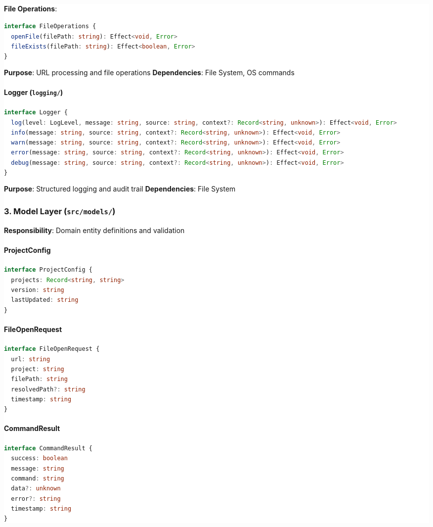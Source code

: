 **File Operations**:
```typescript
interface FileOperations {
  openFile(filePath: string): Effect<void, Error>
  fileExists(filePath: string): Effect<boolean, Error>
}
```

**Purpose**: URL processing and file operations
**Dependencies**: File System, OS commands

#### Logger (`logging/`)
```typescript
interface Logger {
  log(level: LogLevel, message: string, source: string, context?: Record<string, unknown>): Effect<void, Error>
  info(message: string, source: string, context?: Record<string, unknown>): Effect<void, Error>
  warn(message: string, source: string, context?: Record<string, unknown>): Effect<void, Error>
  error(message: string, source: string, context?: Record<string, unknown>): Effect<void, Error>
  debug(message: string, source: string, context?: Record<string, unknown>): Effect<void, Error>
}
```

**Purpose**: Structured logging and audit trail
**Dependencies**: File System

### 3. Model Layer (`src/models/`)

**Responsibility**: Domain entity definitions and validation

#### ProjectConfig
```typescript
interface ProjectConfig {
  projects: Record<string, string>
  version: string
  lastUpdated: string
}
```

#### FileOpenRequest
```typescript
interface FileOpenRequest {
  url: string
  project: string
  filePath: string
  resolvedPath?: string
  timestamp: string
}
```

#### CommandResult
```typescript
interface CommandResult {
  success: boolean
  message: string
  command: string
  data?: unknown
  error?: string
  timestamp: string
}
```

